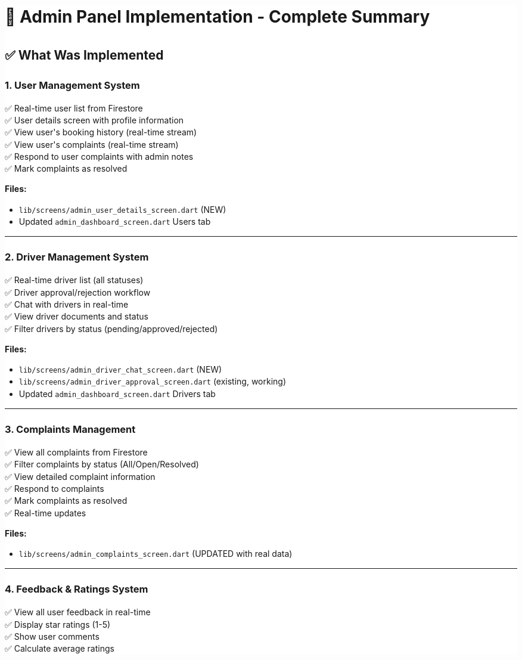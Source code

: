 # 🎉 Admin Panel Implementation - Complete Summary

## ✅ What Was Implemented

### 1. **User Management System**
✅ Real-time user list from Firestore  
✅ User details screen with profile information  
✅ View user's booking history (real-time stream)  
✅ View user's complaints (real-time stream)  
✅ Respond to user complaints with admin notes  
✅ Mark complaints as resolved  

**Files:**
- `lib/screens/admin_user_details_screen.dart` (NEW)
- Updated `admin_dashboard_screen.dart` Users tab

---

### 2. **Driver Management System**
✅ Real-time driver list (all statuses)  
✅ Driver approval/rejection workflow  
✅ Chat with drivers in real-time  
✅ View driver documents and status  
✅ Filter drivers by status (pending/approved/rejected)  

**Files:**
- `lib/screens/admin_driver_chat_screen.dart` (NEW)
- `lib/screens/admin_driver_approval_screen.dart` (existing, working)
- Updated `admin_dashboard_screen.dart` Drivers tab

---

### 3. **Complaints Management**
✅ View all complaints from Firestore  
✅ Filter complaints by status (All/Open/Resolved)  
✅ View detailed complaint information  
✅ Respond to complaints  
✅ Mark complaints as resolved  
✅ Real-time updates  

**Files:**
- `lib/screens/admin_complaints_screen.dart` (UPDATED with real data)

---

### 4. **Feedback & Ratings System**
✅ View all user feedback in real-time  
✅ Display star ratings (1-5)  
✅ Show user comments  
✅ Calculate average ratings  
